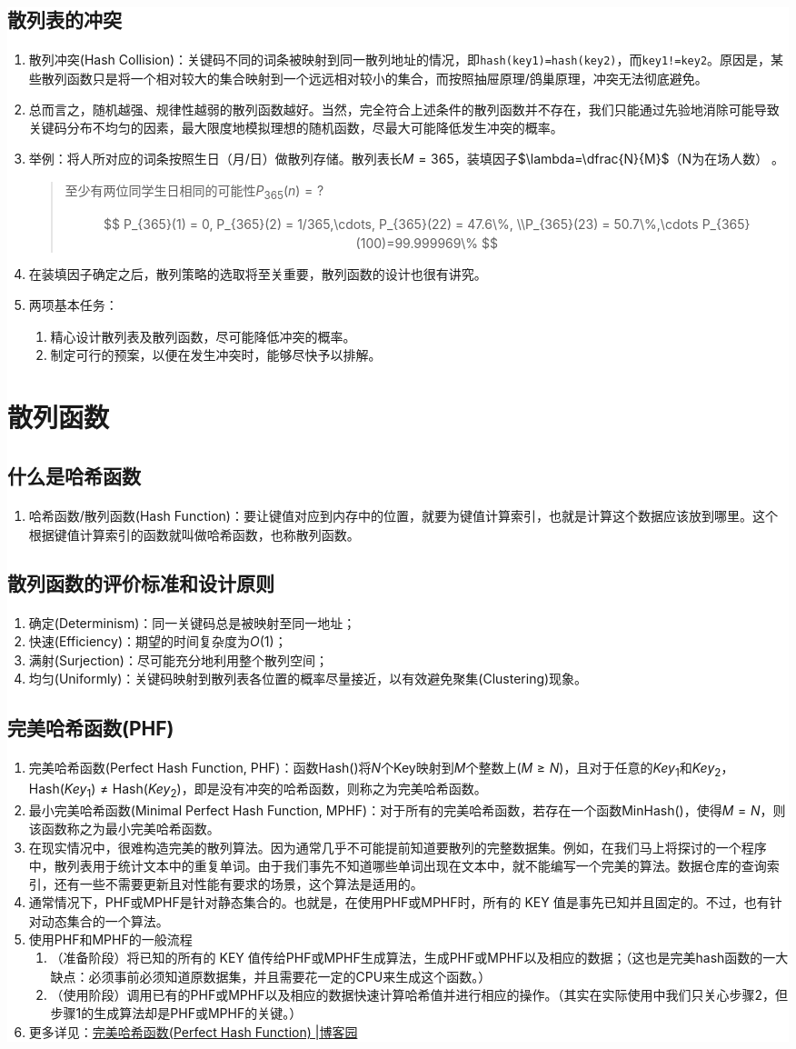 ## 散列表的冲突

1. 散列冲突(Hash Collision)：关键码不同的词条被映射到同一散列地址的情况，即`hash(key1)=hash(key2)`，而`key1!=key2`。原因是，某些散列函数只是将一个相对较大的集合映射到一个远远相对较小的集合，而按照抽屉原理/鸽巢原理，冲突无法彻底避免。

2. 总而言之，随机越强、规律性越弱的散列函数越好。当然，完全符合上述条件的散列函数并不存在，我们只能通过先验地消除可能导致关键码分布不均匀的因素，最大限度地模拟理想的随机函数，尽最大可能降低发生冲突的概率。

3. 举例：将人所对应的词条按照生日（月/日）做散列存储。散列表长$M = 365$，装填因子$\lambda=\dfrac{N}{M}$（N为在场人数） 。

   > 至少有两位同学生日相同的可能性$P_{365}(n) = ?$
   >
   > 
   > $$
   > P_{365}(1) = 0, P_{365}(2) = 1/365,\cdots, P_{365}(22) = 47.6\%, \\P_{365}(23) = 50.7\%,\cdots P_{365}(100)=99.999969\%
   > $$


4. 在装填因子确定之后，散列策略的选取将至关重要，散列函数的设计也很有讲究。

5. 两项基本任务：

   1. 精心设计散列表及散列函数，尽可能降低冲突的概率。
   2. 制定可行的预案，以便在发生冲突时，能够尽快予以排解。

# 散列函数

## 什么是哈希函数

1. 哈希函数/散列函数(Hash Function)：要让键值对应到内存中的位置，就要为键值计算索引，也就是计算这个数据应该放到哪里。这个根据键值计算索引的函数就叫做哈希函数，也称散列函数。

## 散列函数的评价标准和设计原则

1. 确定(Determinism)：同一关键码总是被映射至同一地址；
2. 快速(Efficiency)：期望的时间复杂度为$O(1)$；
3. 满射(Surjection)：尽可能充分地利用整个散列空间；
4. 均匀(Uniformly)：关键码映射到散列表各位置的概率尽量接近，以有效避免聚集(Clustering)现象。

## 完美哈希函数(PHF)

1. 完美哈希函数(Perfect Hash Function, PHF)：函数Hash()将$N$个Key映射到$M$个整数上($M\ge N$)，且对于任意的$Key_1$和$Key_2$，$\text{Hash}(Key_1)\neq \text{Hash}(Key_2)$，即是没有冲突的哈希函数，则称之为完美哈希函数。
2. 最小完美哈希函数(Minimal Perfect Hash Function, MPHF)：对于所有的完美哈希函数，若存在一个函数$\text{MinHash}()$，使得$M=N$，则该函数称之为最小完美哈希函数。
3. 在现实情况中，很难构造完美的散列算法。因为通常几乎不可能提前知道要散列的完整数据集。例如，在我们马上将探讨的一个程序中，散列表用于统计文本中的重复单词。由于我们事先不知道哪些单词出现在文本中，就不能编写一个完美的算法。数据仓库的查询索引，还有一些不需要更新且对性能有要求的场景，这个算法是适用的。
4. 通常情况下，PHF或MPHF是针对静态集合的。也就是，在使用PHF或MPHF时，所有的 KEY 值是事先已知并且固定的。不过，也有针对动态集合的一个算法。
5. 使用PHF和MPHF的一般流程
   1. （准备阶段）将已知的所有的 KEY 值传给PHF或MPHF生成算法，生成PHF或MPHF以及相应的数据；（这也是完美hash函数的一大缺点：必须事前必须知道原数据集，并且需要花一定的CPU来生成这个函数。）
   2. （使用阶段）调用已有的PHF或MPHF以及相应的数据快速计算哈希值并进行相应的操作。（其实在实际使用中我们只关心步骤2，但步骤1的生成算法却是PHF或MPHF的关键。）
6. 更多详见：[完美哈希函数(Perfect Hash Function) |博客园 ](https://www.cnblogs.com/eve-walle/archive/2012/09/17/2688914.html)
